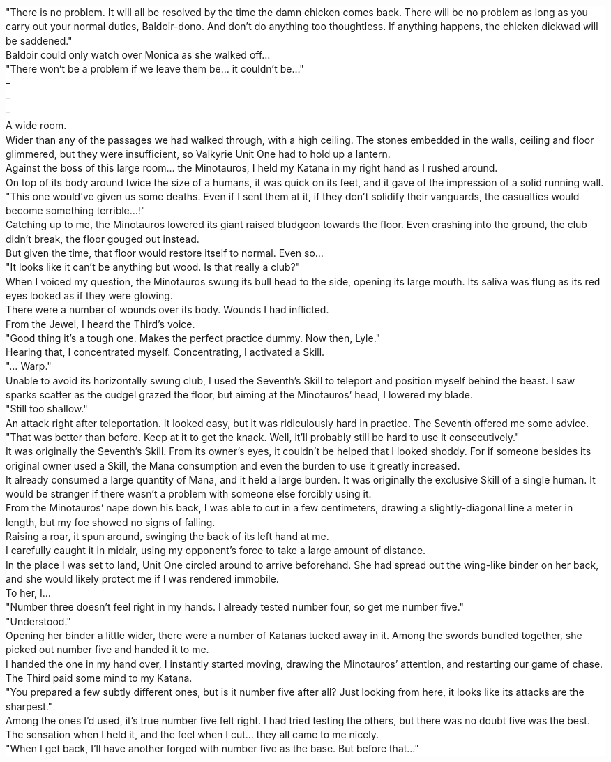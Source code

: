 "There is no problem. It will all be resolved by the time the damn chicken comes back. There will be no problem as long as you carry out your normal duties, Baldoir-dono. And don’t do anything too thoughtless. If anything happens, the chicken dickwad will be saddened."<br/>
Baldoir could only watch over Monica as she walked off…<br/>
"There won’t be a problem if we leave them be… it couldn’t be…"<br/>
–<br/>
–<br/>
–<br/>
A wide room.<br/>
Wider than any of the passages we had walked through, with a high ceiling. The stones embedded in the walls, ceiling and floor glimmered, but they were insufficient, so Valkyrie Unit One had to hold up a lantern.<br/>
Against the boss of this large room… the Minotauros, I held my Katana in my right hand as I rushed around.<br/>
On top of its body around twice the size of a humans, it was quick on its feet, and it gave of the impression of a solid running wall.<br/>
"This one would’ve given us some deaths. Even if I sent them at it, if they don’t solidify their vanguards, the casualties would become something terrible…!"<br/>
Catching up to me, the Minotauros lowered its giant raised bludgeon towards the floor. Even crashing into the ground, the club didn’t break, the floor gouged out instead.<br/>
But given the time, that floor would restore itself to normal. Even so…<br/>
"It looks like it can’t be anything but wood. Is that really a club?"<br/>
When I voiced my question, the Minotauros swung its bull head to the side, opening its large mouth. Its saliva was flung as its red eyes looked as if they were glowing.<br/>
There were a number of wounds over its body. Wounds I had inflicted.<br/>
From the Jewel, I heard the Third’s voice.<br/>
"Good thing it’s a tough one. Makes the perfect practice dummy. Now then, Lyle."<br/>
Hearing that, I concentrated myself. Concentrating, I activated a Skill.<br/>
"… Warp."<br/>
Unable to avoid its horizontally swung club, I used the Seventh’s Skill to teleport and position myself behind the beast. I saw sparks scatter as the cudgel grazed the floor, but aiming at the Minotauros’ head, I lowered my blade.<br/>
"Still too shallow."<br/>
An attack right after teleportation. It looked easy, but it was ridiculously hard in practice. The Seventh offered me some advice.<br/>
"That was better than before. Keep at it to get the knack. Well, it’ll probably still be hard to use it consecutively."<br/>
It was originally the Seventh’s Skill. From its owner’s eyes, it couldn’t be helped that I looked shoddy. For if someone besides its original owner used a Skill, the Mana consumption and even the burden to use it greatly increased.<br/>
It already consumed a large quantity of Mana, and it held a large burden. It was originally the exclusive Skill of a single human. It would be stranger if there wasn’t a problem with someone else forcibly using it.<br/>
From the Minotauros’ nape down his back, I was able to cut in a few centimeters, drawing a slightly-diagonal line a meter in length, but my foe showed no signs of falling.<br/>
Raising a roar, it spun around, swinging the back of its left hand at me.<br/>
I carefully caught it in midair, using my opponent’s force to take a large amount of distance.<br/>
In the place I was set to land, Unit One circled around to arrive beforehand. She had spread out the wing-like binder on her back, and she would likely protect me if I was rendered immobile.<br/>
To her, I…<br/>
"Number three doesn’t feel right in my hands. I already tested number four, so get me number five."<br/>
"Understood."<br/>
Opening her binder a little wider, there were a number of Katanas tucked away in it. Among the swords bundled together, she picked out number five and handed it to me.<br/>
I handed the one in my hand over, I instantly started moving, drawing the Minotauros’ attention, and restarting our game of chase.<br/>
The Third paid some mind to my Katana.<br/>
"You prepared a few subtly different ones, but is it number five after all? Just looking from here, it looks like its attacks are the sharpest."<br/>
Among the ones I’d used, it’s true number five felt right. I had tried testing the others, but there was no doubt five was the best. The sensation when I held it, and the feel when I cut… they all came to me nicely.<br/>
"When I get back, I’ll have another forged with number five as the base. But before that…"<br/>